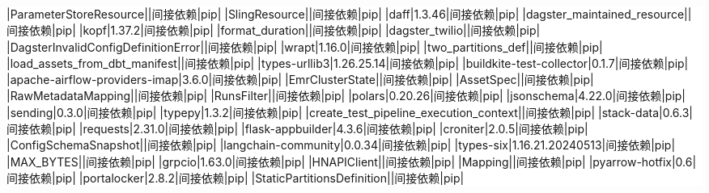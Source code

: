 |ParameterStoreResource||间接依赖|pip|
|SlingResource||间接依赖|pip|
|daff|1.3.46|间接依赖|pip|
|dagster_maintained_resource||间接依赖|pip|
|kopf|1.37.2|间接依赖|pip|
|format_duration||间接依赖|pip|
|dagster_twilio||间接依赖|pip|
|DagsterInvalidConfigDefinitionError||间接依赖|pip|
|wrapt|1.16.0|间接依赖|pip|
|two_partitions_def||间接依赖|pip|
|load_assets_from_dbt_manifest||间接依赖|pip|
|types-urllib3|1.26.25.14|间接依赖|pip|
|buildkite-test-collector|0.1.7|间接依赖|pip|
|apache-airflow-providers-imap|3.6.0|间接依赖|pip|
|EmrClusterState||间接依赖|pip|
|AssetSpec||间接依赖|pip|
|RawMetadataMapping||间接依赖|pip|
|RunsFilter||间接依赖|pip|
|polars|0.20.26|间接依赖|pip|
|jsonschema|4.22.0|间接依赖|pip|
|sending|0.3.0|间接依赖|pip|
|typepy|1.3.2|间接依赖|pip|
|create_test_pipeline_execution_context||间接依赖|pip|
|stack-data|0.6.3|间接依赖|pip|
|requests|2.31.0|间接依赖|pip|
|flask-appbuilder|4.3.6|间接依赖|pip|
|croniter|2.0.5|间接依赖|pip|
|ConfigSchemaSnapshot||间接依赖|pip|
|langchain-community|0.0.34|间接依赖|pip|
|types-six|1.16.21.20240513|间接依赖|pip|
|MAX_BYTES||间接依赖|pip|
|grpcio|1.63.0|间接依赖|pip|
|HNAPIClient||间接依赖|pip|
|Mapping||间接依赖|pip|
|pyarrow-hotfix|0.6|间接依赖|pip|
|portalocker|2.8.2|间接依赖|pip|
|StaticPartitionsDefinition||间接依赖|pip|